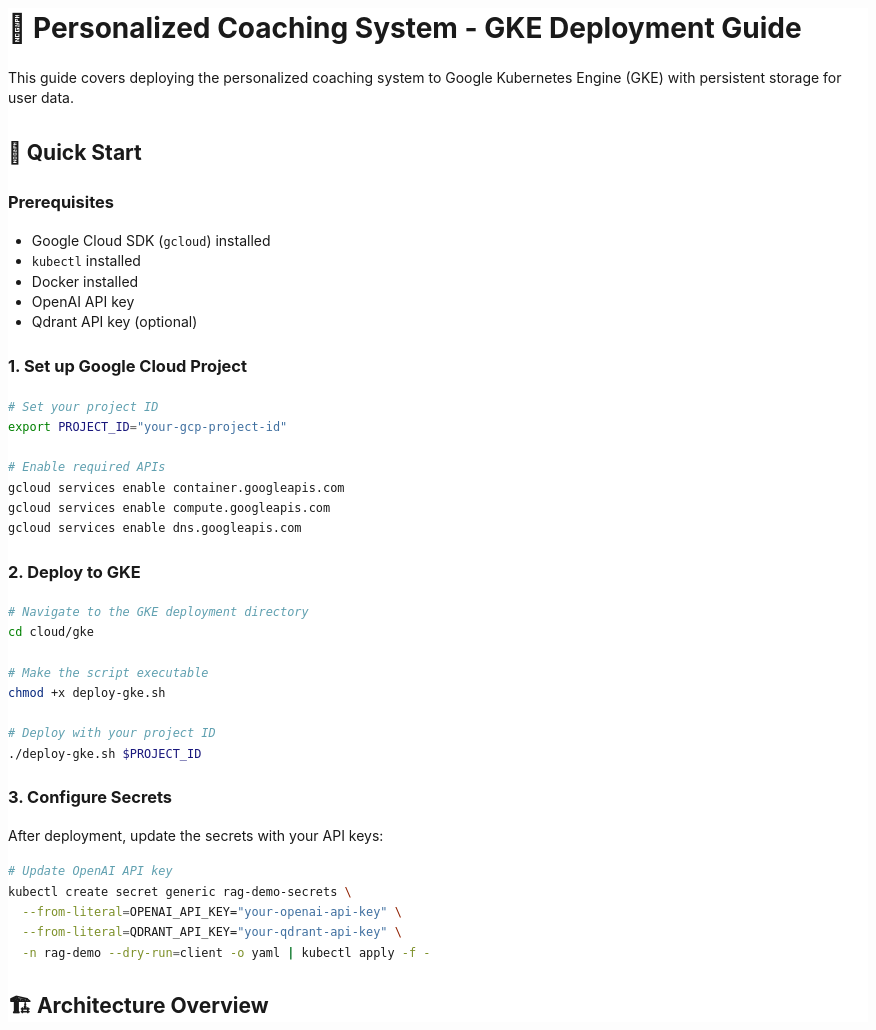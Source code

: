# 🎯 Personalized Coaching System - GKE Deployment Guide

This guide covers deploying the personalized coaching system to Google Kubernetes Engine (GKE) with persistent storage for user data.

## 🚀 **Quick Start**

### **Prerequisites**
- Google Cloud SDK (`gcloud`) installed
- `kubectl` installed
- Docker installed
- OpenAI API key
- Qdrant API key (optional)

### **1. Set up Google Cloud Project**

```bash
# Set your project ID
export PROJECT_ID="your-gcp-project-id"

# Enable required APIs
gcloud services enable container.googleapis.com
gcloud services enable compute.googleapis.com
gcloud services enable dns.googleapis.com
```

### **2. Deploy to GKE**

```bash
# Navigate to the GKE deployment directory
cd cloud/gke

# Make the script executable
chmod +x deploy-gke.sh

# Deploy with your project ID
./deploy-gke.sh $PROJECT_ID
```

### **3. Configure Secrets**

After deployment, update the secrets with your API keys:

```bash
# Update OpenAI API key
kubectl create secret generic rag-demo-secrets \
  --from-literal=OPENAI_API_KEY="your-openai-api-key" \
  --from-literal=QDRANT_API_KEY="your-qdrant-api-key" \
  -n rag-demo --dry-run=client -o yaml | kubectl apply -f -
```

## 🏗️ **Architecture Overview**
